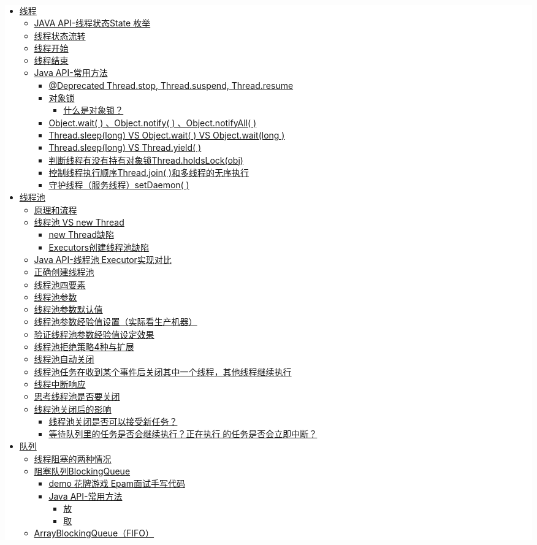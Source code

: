 

- [线程](#%E7%BA%BF%E7%A8%8B)
  - [JAVA API\-线程状态State 枚举](#java-api-%E7%BA%BF%E7%A8%8B%E7%8A%B6%E6%80%81state-%E6%9E%9A%E4%B8%BE)
  - [线程状态流转](#%E7%BA%BF%E7%A8%8B%E7%8A%B6%E6%80%81%E6%B5%81%E8%BD%AC)
  - [线程开始](#%E7%BA%BF%E7%A8%8B%E5%BC%80%E5%A7%8B)
  - [线程结束](#%E7%BA%BF%E7%A8%8B%E7%BB%93%E6%9D%9F)
  - [Java API\-常用方法](#java-api-%E5%B8%B8%E7%94%A8%E6%96%B9%E6%B3%95)
    - [@Deprecated Thread\.stop, Thread\.suspend, Thread\.resume](#deprecated-threadstop-threadsuspend-threadresume)
    - [对象锁](#%E5%AF%B9%E8%B1%A1%E9%94%81)
      - [什么是对象锁？](#%E4%BB%80%E4%B9%88%E6%98%AF%E5%AF%B9%E8%B1%A1%E9%94%81)
    - [Object\.wait( ) 、Object\.notify( ) 、Object\.notifyAll( )](#objectwait--objectnotify--objectnotifyall-)
    - [Thread\.sleep(long) VS Object\.wait( )  VS  Object\.wait(long )](#threadsleeplong-vs-objectwait---vs--objectwaitlong-)
    - [Thread\.sleep(long)  VS Thread\.yield( )](#threadsleeplong--vs-threadyield-)
    - [判断线程有没有持有对象锁Thread\.holdsLock(obj)](#%E5%88%A4%E6%96%AD%E7%BA%BF%E7%A8%8B%E6%9C%89%E6%B2%A1%E6%9C%89%E6%8C%81%E6%9C%89%E5%AF%B9%E8%B1%A1%E9%94%81threadholdslockobj)
    - [控制线程执行顺序Thread\.join( )和多线程的无序执行](#%E6%8E%A7%E5%88%B6%E7%BA%BF%E7%A8%8B%E6%89%A7%E8%A1%8C%E9%A1%BA%E5%BA%8Fthreadjoin-%E5%92%8C%E5%A4%9A%E7%BA%BF%E7%A8%8B%E7%9A%84%E6%97%A0%E5%BA%8F%E6%89%A7%E8%A1%8C)
    - [守护线程（服务线程）setDaemon( )](#%E5%AE%88%E6%8A%A4%E7%BA%BF%E7%A8%8B%E6%9C%8D%E5%8A%A1%E7%BA%BF%E7%A8%8Bsetdaemon-)
- [线程池](#%E7%BA%BF%E7%A8%8B%E6%B1%A0)
  - [原理和流程](#%E5%8E%9F%E7%90%86%E5%92%8C%E6%B5%81%E7%A8%8B)
  - [线程池 VS new Thread](#%E7%BA%BF%E7%A8%8B%E6%B1%A0-vs-new-thread)
    - [new Thread缺陷](#new-thread%E7%BC%BA%E9%99%B7)
    - [Executors创建线程池缺陷](#executors%E5%88%9B%E5%BB%BA%E7%BA%BF%E7%A8%8B%E6%B1%A0%E7%BC%BA%E9%99%B7)
  - [Java API\-线程池 Executor实现对比](#java-api-%E7%BA%BF%E7%A8%8B%E6%B1%A0-executor%E5%AE%9E%E7%8E%B0%E5%AF%B9%E6%AF%94)
  - [正确创建线程池](#%E6%AD%A3%E7%A1%AE%E5%88%9B%E5%BB%BA%E7%BA%BF%E7%A8%8B%E6%B1%A0)
  - [线程池四要素](#%E7%BA%BF%E7%A8%8B%E6%B1%A0%E5%9B%9B%E8%A6%81%E7%B4%A0)
  - [线程池参数](#%E7%BA%BF%E7%A8%8B%E6%B1%A0%E5%8F%82%E6%95%B0)
  - [线程池参数默认值](#%E7%BA%BF%E7%A8%8B%E6%B1%A0%E5%8F%82%E6%95%B0%E9%BB%98%E8%AE%A4%E5%80%BC)
  - [线程池参数经验值设置（实际看生产机器）](#%E7%BA%BF%E7%A8%8B%E6%B1%A0%E5%8F%82%E6%95%B0%E7%BB%8F%E9%AA%8C%E5%80%BC%E8%AE%BE%E7%BD%AE%E5%AE%9E%E9%99%85%E7%9C%8B%E7%94%9F%E4%BA%A7%E6%9C%BA%E5%99%A8)
  - [验证线程池参数经验值设定效果](#%E9%AA%8C%E8%AF%81%E7%BA%BF%E7%A8%8B%E6%B1%A0%E5%8F%82%E6%95%B0%E7%BB%8F%E9%AA%8C%E5%80%BC%E8%AE%BE%E5%AE%9A%E6%95%88%E6%9E%9C)
  - [线程池拒绝策略4种与扩展](#%E7%BA%BF%E7%A8%8B%E6%B1%A0%E6%8B%92%E7%BB%9D%E7%AD%96%E7%95%A54%E7%A7%8D%E4%B8%8E%E6%89%A9%E5%B1%95)
  - [线程池自动关闭](#%E7%BA%BF%E7%A8%8B%E6%B1%A0%E8%87%AA%E5%8A%A8%E5%85%B3%E9%97%AD)
  - [线程池任务在收到某个事件后关闭其中一个线程，其他线程继续执行](#%E7%BA%BF%E7%A8%8B%E6%B1%A0%E4%BB%BB%E5%8A%A1%E5%9C%A8%E6%94%B6%E5%88%B0%E6%9F%90%E4%B8%AA%E4%BA%8B%E4%BB%B6%E5%90%8E%E5%85%B3%E9%97%AD%E5%85%B6%E4%B8%AD%E4%B8%80%E4%B8%AA%E7%BA%BF%E7%A8%8B%E5%85%B6%E4%BB%96%E7%BA%BF%E7%A8%8B%E7%BB%A7%E7%BB%AD%E6%89%A7%E8%A1%8C)
  - [线程中断响应](#%E7%BA%BF%E7%A8%8B%E4%B8%AD%E6%96%AD%E5%93%8D%E5%BA%94)
  - [思考线程池是否要关闭](#%E6%80%9D%E8%80%83%E7%BA%BF%E7%A8%8B%E6%B1%A0%E6%98%AF%E5%90%A6%E8%A6%81%E5%85%B3%E9%97%AD)
  - [线程池关闭后的影响](#%E7%BA%BF%E7%A8%8B%E6%B1%A0%E5%85%B3%E9%97%AD%E5%90%8E%E7%9A%84%E5%BD%B1%E5%93%8D)
    - [线程池关闭是否可以接受新任务？](#%E7%BA%BF%E7%A8%8B%E6%B1%A0%E5%85%B3%E9%97%AD%E6%98%AF%E5%90%A6%E5%8F%AF%E4%BB%A5%E6%8E%A5%E5%8F%97%E6%96%B0%E4%BB%BB%E5%8A%A1)
    - [等待队列里的任务是否会继续执行？正在执行 的任务是否会立即中断？](#%E7%AD%89%E5%BE%85%E9%98%9F%E5%88%97%E9%87%8C%E7%9A%84%E4%BB%BB%E5%8A%A1%E6%98%AF%E5%90%A6%E4%BC%9A%E7%BB%A7%E7%BB%AD%E6%89%A7%E8%A1%8C%E6%AD%A3%E5%9C%A8%E6%89%A7%E8%A1%8C-%E7%9A%84%E4%BB%BB%E5%8A%A1%E6%98%AF%E5%90%A6%E4%BC%9A%E7%AB%8B%E5%8D%B3%E4%B8%AD%E6%96%AD)
- [队列](#%E9%98%9F%E5%88%97)
  - [线程阻塞的两种情况](#%E7%BA%BF%E7%A8%8B%E9%98%BB%E5%A1%9E%E7%9A%84%E4%B8%A4%E7%A7%8D%E6%83%85%E5%86%B5)
  - [阻塞队列BlockingQueue](#%E9%98%BB%E5%A1%9E%E9%98%9F%E5%88%97blockingqueue)
    - [demo 花牌游戏 Epam面试手写代码](#demo-%E8%8A%B1%E7%89%8C%E6%B8%B8%E6%88%8F-epam%E9%9D%A2%E8%AF%95%E6%89%8B%E5%86%99%E4%BB%A3%E7%A0%81)
    - [Java API\-常用方法](#java-api-%E5%B8%B8%E7%94%A8%E6%96%B9%E6%B3%95-1)
      - [放](#%E6%94%BE)
      - [取](#%E5%8F%96)
  - [ArrayBlockingQueue（FIFO）](#arrayblockingqueuefifo)